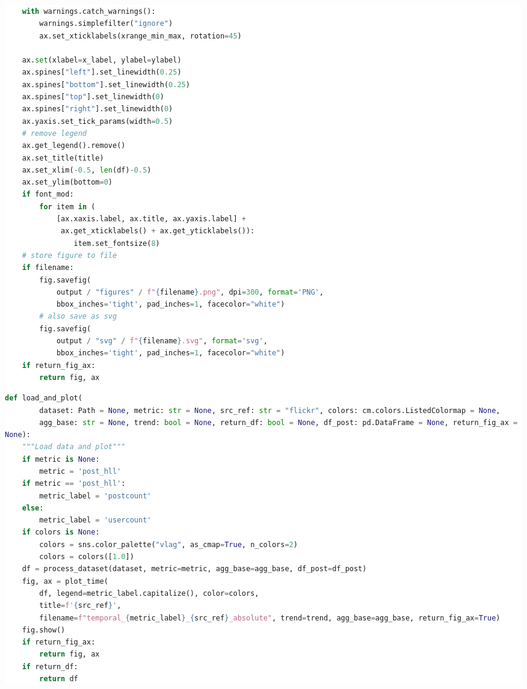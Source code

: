 ```python
    with warnings.catch_warnings():
        warnings.simplefilter("ignore")
        ax.set_xticklabels(xrange_min_max, rotation=45)
    
    ax.set(xlabel=x_label, ylabel=ylabel)
    ax.spines["left"].set_linewidth(0.25)
    ax.spines["bottom"].set_linewidth(0.25)
    ax.spines["top"].set_linewidth(0)
    ax.spines["right"].set_linewidth(0)
    ax.yaxis.set_tick_params(width=0.5)
    # remove legend
    ax.get_legend().remove()
    ax.set_title(title)
    ax.set_xlim(-0.5, len(df)-0.5)
    ax.set_ylim(bottom=0)
    if font_mod:
        for item in (
            [ax.xaxis.label, ax.title, ax.yaxis.label] +
             ax.get_xticklabels() + ax.get_yticklabels()):
                item.set_fontsize(8)
    # store figure to file
    if filename:
        fig.savefig(
            output / "figures" / f"{filename}.png", dpi=300, format='PNG',
            bbox_inches='tight', pad_inches=1, facecolor="white")
        # also save as svg
        fig.savefig(
            output / "svg" / f"{filename}.svg", format='svg',
            bbox_inches='tight', pad_inches=1, facecolor="white")
    if return_fig_ax:
        return fig, ax
```

```python
def load_and_plot(
        dataset: Path = None, metric: str = None, src_ref: str = "flickr", colors: cm.colors.ListedColormap = None,
        agg_base: str = None, trend: bool = None, return_df: bool = None, df_post: pd.DataFrame = None, return_fig_ax = None):
    """Load data and plot"""
    if metric is None:
        metric = 'post_hll'
    if metric == 'post_hll':
        metric_label = 'postcount'
    else:
        metric_label = 'usercount'
    if colors is None:
        colors = sns.color_palette("vlag", as_cmap=True, n_colors=2)
        colors = colors([1.0])
    df = process_dataset(dataset, metric=metric, agg_base=agg_base, df_post=df_post)
    fig, ax = plot_time(
        df, legend=metric_label.capitalize(), color=colors,
        title=f'{src_ref}', 
        filename=f"temporal_{metric_label}_{src_ref}_absolute", trend=trend, agg_base=agg_base, return_fig_ax=True)
    fig.show()
    if return_fig_ax:
        return fig, ax
    if return_df:
        return df
```
